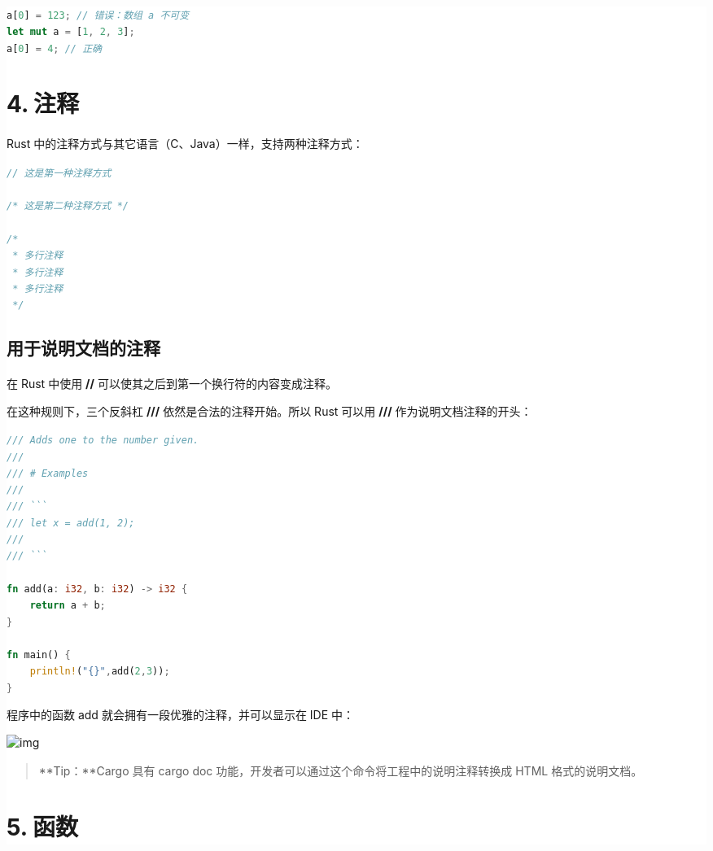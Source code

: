 ```rust
a[0] = 123; // 错误：数组 a 不可变
let mut a = [1, 2, 3];
a[0] = 4; // 正确
```

# 4. 注释

Rust 中的注释方式与其它语言（C、Java）一样，支持两种注释方式：

```rust
// 这是第一种注释方式

/* 这是第二种注释方式 */

/*
 * 多行注释
 * 多行注释
 * 多行注释
 */
```

## 用于说明文档的注释

在 Rust 中使用 **//** 可以使其之后到第一个换行符的内容变成注释。

在这种规则下，三个反斜杠 **///** 依然是合法的注释开始。所以 Rust 可以用 **///** 作为说明文档注释的开头：

```rust
/// Adds one to the number given.
///
/// # Examples
///
/// ```
/// let x = add(1, 2);
///
/// ```

fn add(a: i32, b: i32) -> i32 {
    return a + b;
}
   
fn main() {
    println!("{}",add(2,3));
}
```

程序中的函数 add 就会拥有一段优雅的注释，并可以显示在 IDE 中：

![img](https://www.runoob.com/wp-content/uploads/2020/04/comment-rust.png)

> **Tip：**Cargo 具有 cargo doc 功能，开发者可以通过这个命令将工程中的说明注释转换成 HTML 格式的说明文档。

# 5. 函数
